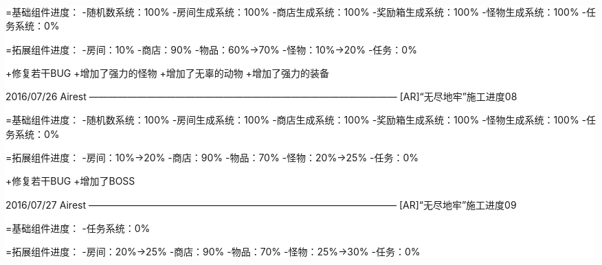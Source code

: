 =基础组件进度：
-随机数系统：100%
-房间生成系统：100%
-商店生成系统：100%
-奖励箱生成系统：100%
-怪物生成系统：100%
-任务系统：0%

=拓展组件进度：
-房间：10%
-商店：90%
-物品：60%→70%
-怪物：10%→20%
-任务：0%

+修复若干BUG
+增加了强力的怪物
+增加了无辜的动物
+增加了强力的装备

2016/07/26
Airest
————————————————————————————————
[AR]“无尽地牢”施工进度08

=基础组件进度：
-随机数系统：100%
-房间生成系统：100%
-商店生成系统：100%
-奖励箱生成系统：100%
-怪物生成系统：100%
-任务系统：0%

=拓展组件进度：
-房间：10%→20%
-商店：90%
-物品：70%
-怪物：20%→25%
-任务：0%

+修复若干BUG
+增加了BOSS

2016/07/27
Airest
————————————————————————————————
[AR]“无尽地牢”施工进度09

=基础组件进度：
-任务系统：0%

=拓展组件进度：
-房间：20%→25%
-商店：90%
-物品：70%
-怪物：25%→30%
-任务：0%
